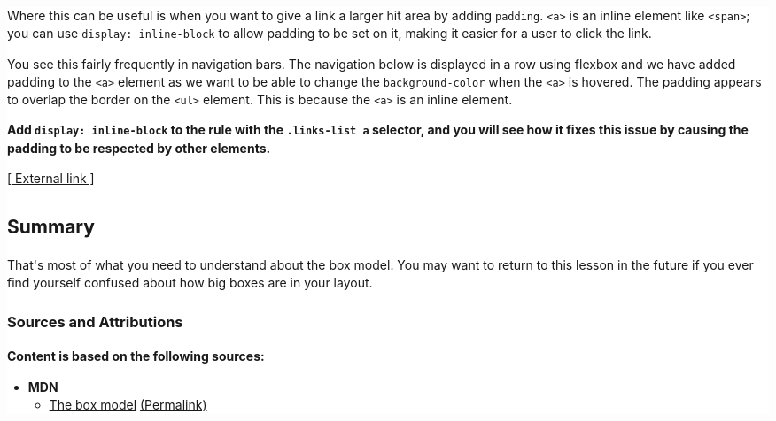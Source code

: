 Where this can be useful is when you want to give a link a larger hit area by adding `padding`. `<a>` is an inline element like `<span>`; you can use `display: inline-block` to allow padding to be set on it, making it easier for a user to click the link.

You see this fairly frequently in navigation bars. The navigation below is displayed in a row using flexbox and we have added padding to the `<a>` element as we want to be able to change the `background-color` when the `<a>` is hovered. The padding appears to overlap the border on the `<ul>` element. This is because the `<a>` is an inline element.

**Add `display: inline-block` to the rule with the `.links-list a` selector, and you will see how it fixes this issue by causing the padding to be respected by other elements.**

<iframe 
            class="EmbedGHLiveSample" 
            loading="lazy"
            src="https://in-tech-gration.github.io/css-examples/learn/box-model/inline-block-nav.html" 
            width="100%" 
            height="700"></iframe>
<p>
  <a href="https://in-tech-gration.github.io/css-examples/learn/box-model/inline-block-nav.html" target="_blank">
    [ External link ]
  </a>
</p>

## Summary

That's most of what you need to understand about the box model. You may want to return to this lesson in the future if you ever find yourself confused about how big boxes are in your layout.

### Sources and Attributions

**Content is based on the following sources:**

- **MDN**
  - [The box model](https://developer.mozilla.org/en-US/docs/Learn/CSS/Building_blocks/The_box_model) [(Permalink)](https://github.com/mdn/content/blob/529a4466f00f0f29e11716313a3ceb1f9ce5ce76/files/en-us/learn/css/building_blocks/the_box_model/index.md)